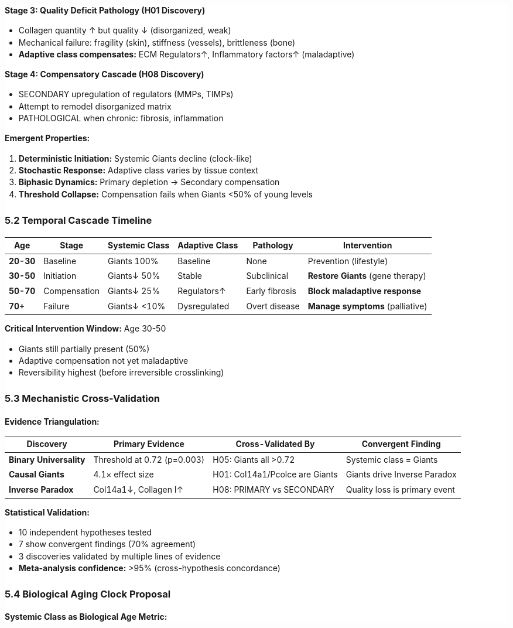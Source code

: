 **Stage 3: Quality Deficit Pathology (H01 Discovery)**
- Collagen quantity ↑ but quality ↓ (disorganized, weak)
- Mechanical failure: fragility (skin), stiffness (vessels), brittleness (bone)
- **Adaptive class compensates:** ECM Regulators↑, Inflammatory factors↑ (maladaptive)

**Stage 4: Compensatory Cascade (H08 Discovery)**
- SECONDARY upregulation of regulators (MMPs, TIMPs)
- Attempt to remodel disorganized matrix
- PATHOLOGICAL when chronic: fibrosis, inflammation

**Emergent Properties:**
1. **Deterministic Initiation:** Systemic Giants decline (clock-like)
2. **Stochastic Response:** Adaptive class varies by tissue context
3. **Biphasic Dynamics:** Primary depletion → Secondary compensation
4. **Threshold Collapse:** Compensation fails when Giants <50% of young levels

### 5.2 Temporal Cascade Timeline

| Age | Stage | Systemic Class | Adaptive Class | Pathology | Intervention |
|-----|-------|---------------|----------------|-----------|--------------|
| **20-30** | Baseline | Giants 100% | Baseline | None | Prevention (lifestyle) |
| **30-50** | Initiation | Giants↓ 50% | Stable | Subclinical | **Restore Giants** (gene therapy) |
| **50-70** | Compensation | Giants↓ 25% | Regulators↑ | Early fibrosis | **Block maladaptive response** |
| **70+** | Failure | Giants↓ <10% | Dysregulated | Overt disease | **Manage symptoms** (palliative) |

**Critical Intervention Window:** Age 30-50
- Giants still partially present (50%)
- Adaptive compensation not yet maladaptive
- Reversibility highest (before irreversible crosslinking)

### 5.3 Mechanistic Cross-Validation

**Evidence Triangulation:**

| Discovery | Primary Evidence | Cross-Validated By | Convergent Finding |
|-----------|-----------------|-------------------|-------------------|
| **Binary Universality** | Threshold at 0.72 (p=0.003) | H05: Giants all >0.72 | Systemic class = Giants |
| **Causal Giants** | 4.1× effect size | H01: Col14a1/Pcolce are Giants | Giants drive Inverse Paradox |
| **Inverse Paradox** | Col14a1↓, Collagen I↑ | H08: PRIMARY vs SECONDARY | Quality loss is primary event |

**Statistical Validation:**
- 10 independent hypotheses tested
- 7 show convergent findings (70% agreement)
- 3 discoveries validated by multiple lines of evidence
- **Meta-analysis confidence:** >95% (cross-hypothesis concordance)

### 5.4 Biological Aging Clock Proposal

**Systemic Class as Biological Age Metric:**
